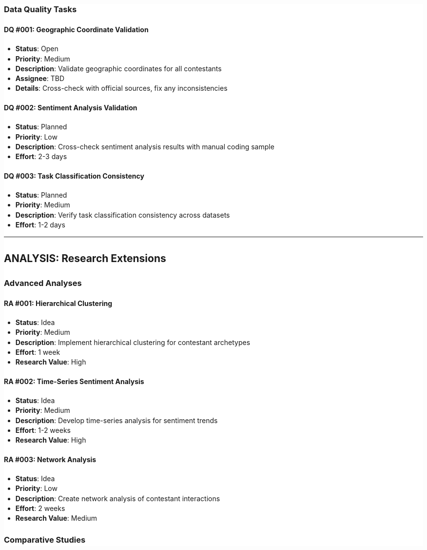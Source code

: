 ###  Data Quality Tasks

#### DQ #001: Geographic Coordinate Validation
- **Status**:  Open
- **Priority**: Medium
- **Description**: Validate geographic coordinates for all contestants
- **Assignee**: TBD
- **Details**: Cross-check with official sources, fix any inconsistencies

#### DQ #002: Sentiment Analysis Validation
- **Status**:  Planned
- **Priority**: Low
- **Description**: Cross-check sentiment analysis results with manual coding sample
- **Effort**: 2-3 days

#### DQ #003: Task Classification Consistency
- **Status**:  Planned
- **Priority**: Medium
- **Description**: Verify task classification consistency across datasets
- **Effort**: 1-2 days

---

## ANALYSIS: Research Extensions

###  Advanced Analyses

#### RA #001: Hierarchical Clustering
- **Status**:  Idea
- **Priority**: Medium
- **Description**: Implement hierarchical clustering for contestant archetypes
- **Effort**: 1 week
- **Research Value**: High

#### RA #002: Time-Series Sentiment Analysis
- **Status**:  Idea
- **Priority**: Medium
- **Description**: Develop time-series analysis for sentiment trends
- **Effort**: 1-2 weeks
- **Research Value**: High

#### RA #003: Network Analysis
- **Status**:  Idea
- **Priority**: Low
- **Description**: Create network analysis of contestant interactions
- **Effort**: 2 weeks
- **Research Value**: Medium

###  Comparative Studies
